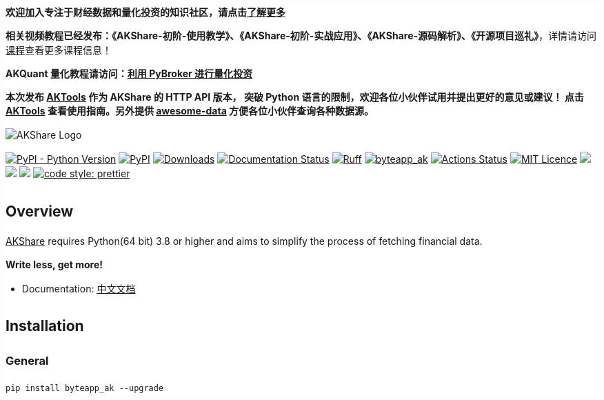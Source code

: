 **欢迎加入专注于财经数据和量化投资的知识社区，请点击[了解更多](https://byteapp_ak.akfamily.xyz/learn.html)**

**相关视频教程已经发布：《AKShare-初阶-使用教学》、《AKShare-初阶-实战应用》、《AKShare-源码解析》、《开源项目巡礼》**，详情请访问[课程](https://app3rqjh1z21630.h5.xiaoeknow.com)查看更多课程信息！

**AKQuant 量化教程请访问：[利用 PyBroker 进行量化投资](https://akquant.akfamily.xyz/)**

**本次发布 [AKTools](https://github.com/akfamily/aktools) 作为 AKShare 的 HTTP API 版本，
突破 Python 语言的限制，欢迎各位小伙伴试用并提出更好的意见或建议！
点击 [AKTools](https://github.com/akfamily/aktools) 查看使用指南。另外提供 [awesome-data](https://github.com/akfamily/awesome-data) 方便各位小伙伴查询各种数据源。**

![AKShare Logo](https://github.com/akfamily/byteapp_ak/blob/main/assets/images/byteapp_ak_logo.jpg)

[![PyPI - Python Version](https://img.shields.io/pypi/pyversions/byteapp_ak.svg)](https://pypi.org/project/byteapp_ak/)
[![PyPI](https://img.shields.io/pypi/v/byteapp_ak.svg)](https://pypi.org/project/byteapp_ak/)
[![Downloads](https://pepy.tech/badge/byteapp_ak)](https://pepy.tech/project/byteapp_ak)
[![Documentation Status](https://readthedocs.org/projects/byteapp_ak/badge/?version=latest)](https://byteapp_ak.readthedocs.io/?badge=latest)
[![Ruff](https://img.shields.io/endpoint?url=https://raw.githubusercontent.com/astral-sh/ruff/main/assets/badge/v2.json)](https://github.com/astral-sh/ruff)
[![byteapp_ak](https://img.shields.io/badge/Data%20Science-AKShare-green)](https://github.com/akfamily/byteapp_ak)
[![Actions Status](https://github.com/akfamily/byteapp_ak/actions/workflows/release_and_deploy.yml/badge.svg)](https://github.com/akfamily/byteapp_ak/actions)
[![MIT Licence](https://img.shields.io/badge/license-MIT-blue)](https://github.com/akfamily/byteapp_ak/blob/main/LICENSE)
[![](https://img.shields.io/github/forks/jindaxiang/byteapp_ak)](https://github.com/akfamily/byteapp_ak)
[![](https://img.shields.io/github/stars/jindaxiang/byteapp_ak)](https://github.com/akfamily/byteapp_ak)
[![](https://img.shields.io/github/issues/jindaxiang/byteapp_ak)](https://github.com/akfamily/byteapp_ak)
[![code style: prettier](https://img.shields.io/badge/code_style-prettier-ff69b4.svg?style=flat-square)](https://github.com/prettier/prettier)

## Overview

[AKShare](https://github.com/akfamily/byteapp_ak) requires Python(64 bit) 3.8 or higher and
aims to simplify the process of fetching financial data.

**Write less, get more!**

- Documentation: [中文文档](https://byteapp_ak.akfamily.xyz/)

## Installation

### General

```shell
pip install byteapp_ak --upgrade
```

